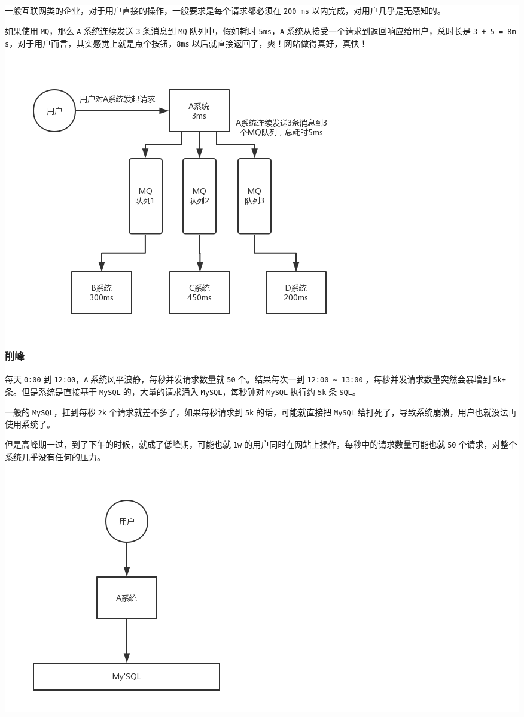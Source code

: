 一般互联网类的企业，对于用户直接的操作，一般要求是每个请求都必须在 `200 ms` 以内完成，对用户几乎是无感知的。

如果使用 `MQ`，那么 `A` 系统连续发送 `3` 条消息到 `MQ` 队列中，假如耗时 `5ms`，`A` 系统从接受一个请求到返回响应给用户，总时长是 `3 + 5 = 8ms`，对于用户而言，其实感觉上就是点个按钮，`8ms` 以后就直接返回了，爽！网站做得真好，真快！

![img_3.png](img_3.png)

### 削峰

每天 `0:00` 到 `12:00`，`A` 系统风平浪静，每秒并发请求数量就 `50` 个。结果每次一到 `12:00 ~ 13:00` ，每秒并发请求数量突然会暴增到 `5k+` 条。但是系统是直接基于 `MySQL` 的，大量的请求涌入 `MySQL`，每秒钟对 `MySQL` 执行约 `5k` 条 `SQL`。

一般的 `MySQL`，扛到每秒 `2k` 个请求就差不多了，如果每秒请求到 `5k` 的话，可能就直接把 `MySQL` 给打死了，导致系统崩溃，用户也就没法再使用系统了。

但是高峰期一过，到了下午的时候，就成了低峰期，可能也就 `1w` 的用户同时在网站上操作，每秒中的请求数量可能也就 `50` 个请求，对整个系统几乎没有任何的压力。

![img_4.png](img_4.png)
